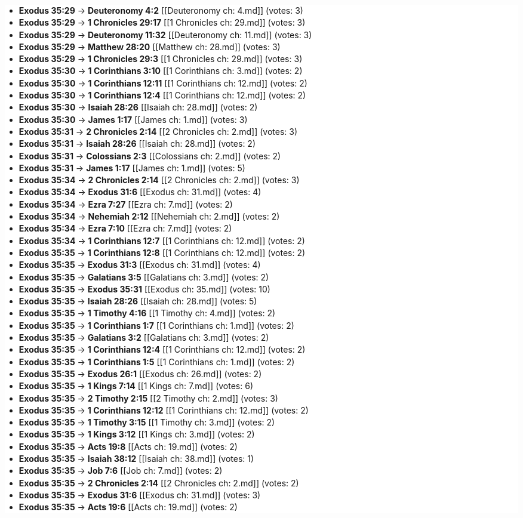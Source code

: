 - **Exodus 35:29** → **Deuteronomy 4:2** [[Deuteronomy ch: 4.md]] (votes: 3)
- **Exodus 35:29** → **1 Chronicles 29:17** [[1 Chronicles ch: 29.md]] (votes: 3)
- **Exodus 35:29** → **Deuteronomy 11:32** [[Deuteronomy ch: 11.md]] (votes: 3)
- **Exodus 35:29** → **Matthew 28:20** [[Matthew ch: 28.md]] (votes: 3)
- **Exodus 35:29** → **1 Chronicles 29:3** [[1 Chronicles ch: 29.md]] (votes: 3)
- **Exodus 35:30** → **1 Corinthians 3:10** [[1 Corinthians ch: 3.md]] (votes: 2)
- **Exodus 35:30** → **1 Corinthians 12:11** [[1 Corinthians ch: 12.md]] (votes: 2)
- **Exodus 35:30** → **1 Corinthians 12:4** [[1 Corinthians ch: 12.md]] (votes: 2)
- **Exodus 35:30** → **Isaiah 28:26** [[Isaiah ch: 28.md]] (votes: 2)
- **Exodus 35:30** → **James 1:17** [[James ch: 1.md]] (votes: 3)
- **Exodus 35:31** → **2 Chronicles 2:14** [[2 Chronicles ch: 2.md]] (votes: 3)
- **Exodus 35:31** → **Isaiah 28:26** [[Isaiah ch: 28.md]] (votes: 2)
- **Exodus 35:31** → **Colossians 2:3** [[Colossians ch: 2.md]] (votes: 2)
- **Exodus 35:31** → **James 1:17** [[James ch: 1.md]] (votes: 5)
- **Exodus 35:34** → **2 Chronicles 2:14** [[2 Chronicles ch: 2.md]] (votes: 3)
- **Exodus 35:34** → **Exodus 31:6** [[Exodus ch: 31.md]] (votes: 4)
- **Exodus 35:34** → **Ezra 7:27** [[Ezra ch: 7.md]] (votes: 2)
- **Exodus 35:34** → **Nehemiah 2:12** [[Nehemiah ch: 2.md]] (votes: 2)
- **Exodus 35:34** → **Ezra 7:10** [[Ezra ch: 7.md]] (votes: 2)
- **Exodus 35:34** → **1 Corinthians 12:7** [[1 Corinthians ch: 12.md]] (votes: 2)
- **Exodus 35:35** → **1 Corinthians 12:8** [[1 Corinthians ch: 12.md]] (votes: 2)
- **Exodus 35:35** → **Exodus 31:3** [[Exodus ch: 31.md]] (votes: 4)
- **Exodus 35:35** → **Galatians 3:5** [[Galatians ch: 3.md]] (votes: 2)
- **Exodus 35:35** → **Exodus 35:31** [[Exodus ch: 35.md]] (votes: 10)
- **Exodus 35:35** → **Isaiah 28:26** [[Isaiah ch: 28.md]] (votes: 5)
- **Exodus 35:35** → **1 Timothy 4:16** [[1 Timothy ch: 4.md]] (votes: 2)
- **Exodus 35:35** → **1 Corinthians 1:7** [[1 Corinthians ch: 1.md]] (votes: 2)
- **Exodus 35:35** → **Galatians 3:2** [[Galatians ch: 3.md]] (votes: 2)
- **Exodus 35:35** → **1 Corinthians 12:4** [[1 Corinthians ch: 12.md]] (votes: 2)
- **Exodus 35:35** → **1 Corinthians 1:5** [[1 Corinthians ch: 1.md]] (votes: 2)
- **Exodus 35:35** → **Exodus 26:1** [[Exodus ch: 26.md]] (votes: 2)
- **Exodus 35:35** → **1 Kings 7:14** [[1 Kings ch: 7.md]] (votes: 6)
- **Exodus 35:35** → **2 Timothy 2:15** [[2 Timothy ch: 2.md]] (votes: 3)
- **Exodus 35:35** → **1 Corinthians 12:12** [[1 Corinthians ch: 12.md]] (votes: 2)
- **Exodus 35:35** → **1 Timothy 3:15** [[1 Timothy ch: 3.md]] (votes: 2)
- **Exodus 35:35** → **1 Kings 3:12** [[1 Kings ch: 3.md]] (votes: 2)
- **Exodus 35:35** → **Acts 19:8** [[Acts ch: 19.md]] (votes: 2)
- **Exodus 35:35** → **Isaiah 38:12** [[Isaiah ch: 38.md]] (votes: 1)
- **Exodus 35:35** → **Job 7:6** [[Job ch: 7.md]] (votes: 2)
- **Exodus 35:35** → **2 Chronicles 2:14** [[2 Chronicles ch: 2.md]] (votes: 2)
- **Exodus 35:35** → **Exodus 31:6** [[Exodus ch: 31.md]] (votes: 3)
- **Exodus 35:35** → **Acts 19:6** [[Acts ch: 19.md]] (votes: 2)
